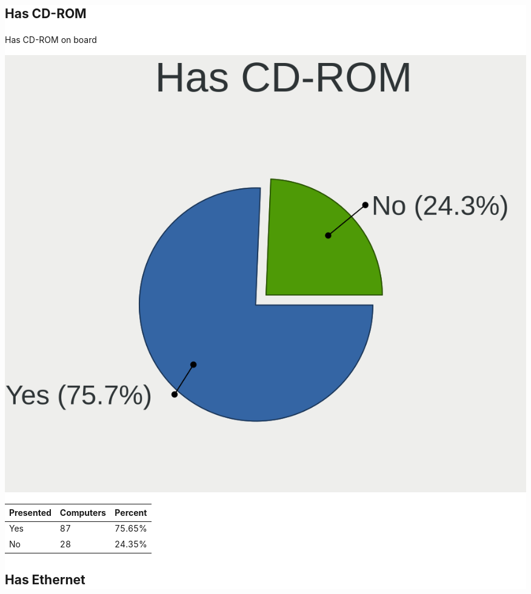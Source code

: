 Has CD-ROM
----------

Has CD-ROM on board

![Has CD-ROM](./All/images/pie_chart_bsd/node_has_cdrom.svg)


| Presented | Computers | Percent |
|-----------|-----------|---------|
| Yes       | 87        | 75.65%  |
| No        | 28        | 24.35%  |

Has Ethernet
------------
